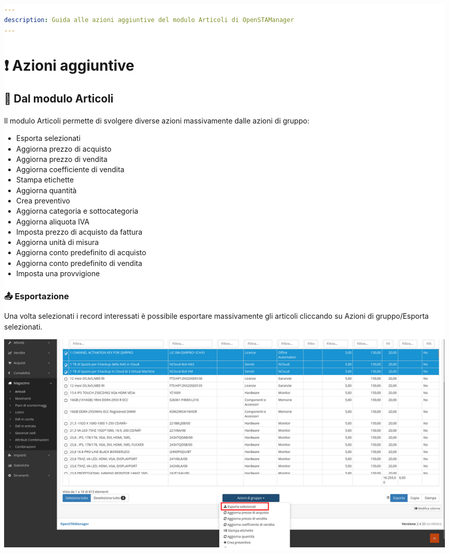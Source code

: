 ```yaml
---
description: Guida alle azioni aggiuntive del modulo Articoli di OpenSTAManager
---
```


# ❗ Azioni aggiuntive

## 👥 Dal modulo Articoli

Il modulo Articoli permette di svolgere diverse azioni massivamente dalle azioni di gruppo:

* Esporta selezionati
* Aggiorna prezzo di acquisto
* Aggiorna prezzo di vendita
* Aggiorna coefficiente di vendita
* Stampa etichette
* Aggiorna quantità
* Crea preventivo
* Aggiorna categoria e sottocategoria
* Aggiorna aliquota IVA
* Imposta prezzo di acquisto da fattura
* Aggiorna unità di misura
* Aggiorna conto predefinito di acquisto
* Aggiorna conto predefinito di vendita
* Imposta una provvigione

### 📤 Esportazione

Una volta selezionati i record interessati è possibile esportare massivamente gli articoli cliccando su Azioni di gruppo/Esporta selezionati.

![](<../../../../.gitbook/assets/image (594).png>)

